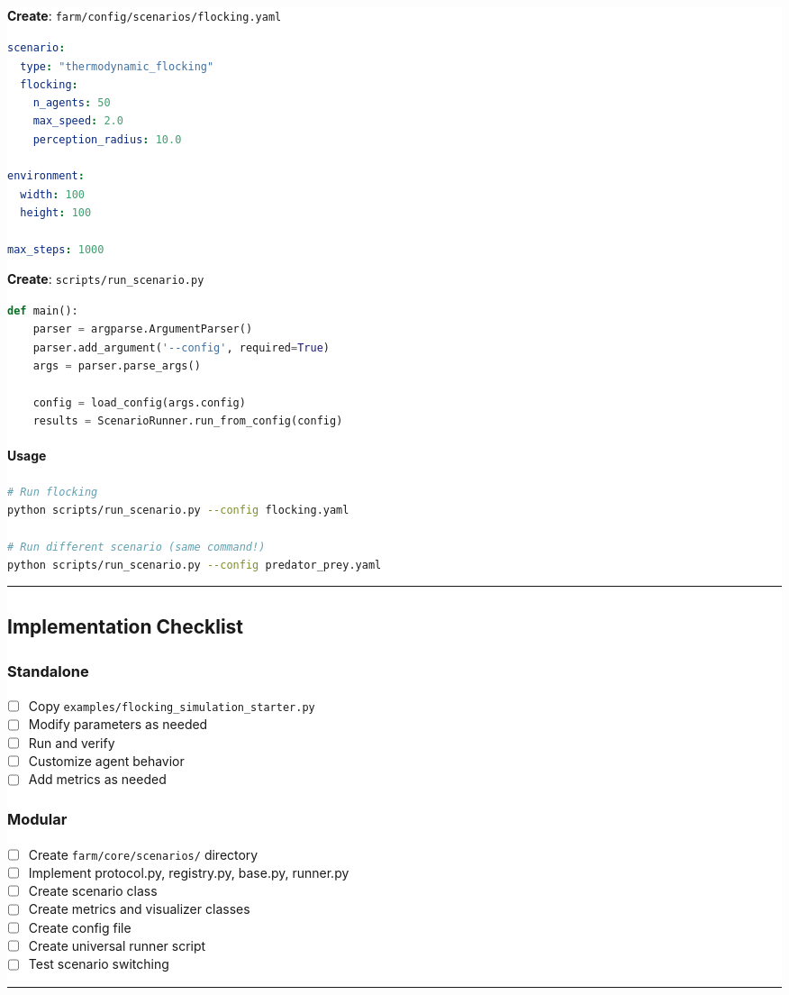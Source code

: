 **Create**: `farm/config/scenarios/flocking.yaml`

```yaml
scenario:
  type: "thermodynamic_flocking"
  flocking:
    n_agents: 50
    max_speed: 2.0
    perception_radius: 10.0

environment:
  width: 100
  height: 100

max_steps: 1000
```

**Create**: `scripts/run_scenario.py`

```python
def main():
    parser = argparse.ArgumentParser()
    parser.add_argument('--config', required=True)
    args = parser.parse_args()
    
    config = load_config(args.config)
    results = ScenarioRunner.run_from_config(config)
```

#### Usage

```bash
# Run flocking
python scripts/run_scenario.py --config flocking.yaml

# Run different scenario (same command!)
python scripts/run_scenario.py --config predator_prey.yaml
```

---

## Implementation Checklist

### Standalone
- [ ] Copy `examples/flocking_simulation_starter.py`
- [ ] Modify parameters as needed
- [ ] Run and verify
- [ ] Customize agent behavior
- [ ] Add metrics as needed

### Modular
- [ ] Create `farm/core/scenarios/` directory
- [ ] Implement protocol.py, registry.py, base.py, runner.py
- [ ] Create scenario class
- [ ] Create metrics and visualizer classes
- [ ] Create config file
- [ ] Create universal runner script
- [ ] Test scenario switching

---